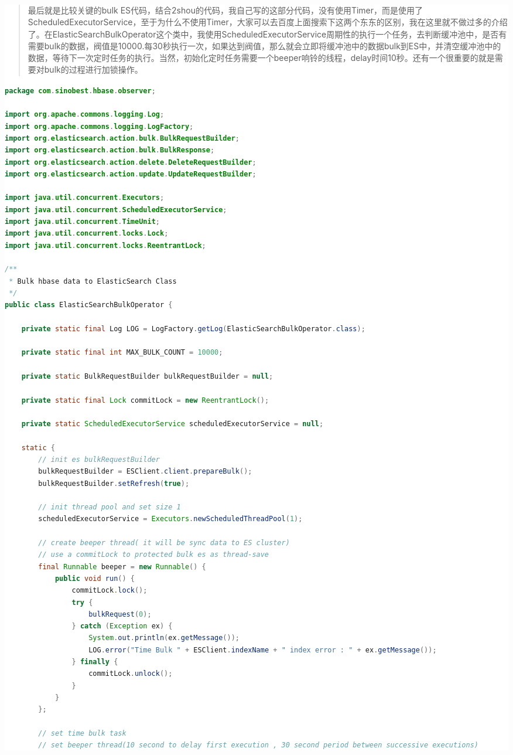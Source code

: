 > 最后就是比较关键的bulk ES代码，结合2shou的代码，我自己写的这部分代码，没有使用Timer，而是使用了ScheduledExecutorService，至于为什么不使用Timer，大家可以去百度上面搜索下这两个东东的区别，我在这里就不做过多的介绍了。在ElasticSearchBulkOperator这个类中，我使用ScheduledExecutorService周期性的执行一个任务，去判断缓冲池中，是否有需要bulk的数据，阀值是10000.每30秒执行一次，如果达到阀值，那么就会立即将缓冲池中的数据bulk到ES中，并清空缓冲池中的数据，等待下一次定时任务的执行。当然，初始化定时任务需要一个beeper响铃的线程，delay时间10秒。还有一个很重要的就是需要对bulk的过程进行加锁操作。

```java
package com.sinobest.hbase.observer;

import org.apache.commons.logging.Log;
import org.apache.commons.logging.LogFactory;
import org.elasticsearch.action.bulk.BulkRequestBuilder;
import org.elasticsearch.action.bulk.BulkResponse;
import org.elasticsearch.action.delete.DeleteRequestBuilder;
import org.elasticsearch.action.update.UpdateRequestBuilder;

import java.util.concurrent.Executors;
import java.util.concurrent.ScheduledExecutorService;
import java.util.concurrent.TimeUnit;
import java.util.concurrent.locks.Lock;
import java.util.concurrent.locks.ReentrantLock;

/**
 * Bulk hbase data to ElasticSearch Class
 */
public class ElasticSearchBulkOperator {

    private static final Log LOG = LogFactory.getLog(ElasticSearchBulkOperator.class);

    private static final int MAX_BULK_COUNT = 10000;

    private static BulkRequestBuilder bulkRequestBuilder = null;

    private static final Lock commitLock = new ReentrantLock();

    private static ScheduledExecutorService scheduledExecutorService = null;

    static {
        // init es bulkRequestBuilder
        bulkRequestBuilder = ESClient.client.prepareBulk();
        bulkRequestBuilder.setRefresh(true);

        // init thread pool and set size 1
        scheduledExecutorService = Executors.newScheduledThreadPool(1);

        // create beeper thread( it will be sync data to ES cluster)
        // use a commitLock to protected bulk es as thread-save
        final Runnable beeper = new Runnable() {
            public void run() {
                commitLock.lock();
                try {
                    bulkRequest(0);
                } catch (Exception ex) {
                    System.out.println(ex.getMessage());
                    LOG.error("Time Bulk " + ESClient.indexName + " index error : " + ex.getMessage());
                } finally {
                    commitLock.unlock();
                }
            }
        };

        // set time bulk task
        // set beeper thread(10 second to delay first execution , 30 second period between successive executions)
```